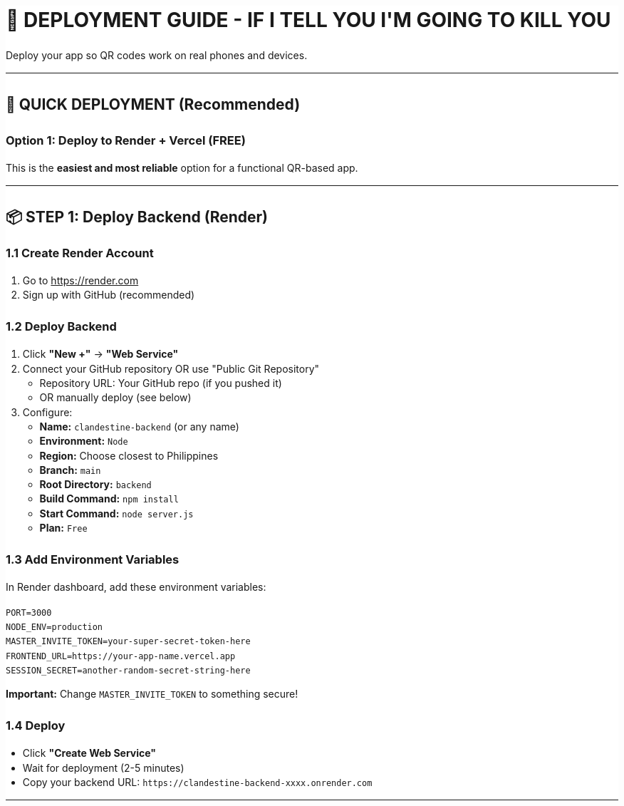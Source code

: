 # 🚀 DEPLOYMENT GUIDE - IF I TELL YOU I'M GOING TO KILL YOU

Deploy your app so QR codes work on real phones and devices.

---

## 🎯 QUICK DEPLOYMENT (Recommended)

### Option 1: Deploy to Render + Vercel (FREE)

This is the **easiest and most reliable** option for a functional QR-based app.

---

## 📦 STEP 1: Deploy Backend (Render)

### 1.1 Create Render Account
1. Go to https://render.com
2. Sign up with GitHub (recommended)

### 1.2 Deploy Backend
1. Click **"New +"** → **"Web Service"**
2. Connect your GitHub repository OR use "Public Git Repository"
   - Repository URL: Your GitHub repo (if you pushed it)
   - OR manually deploy (see below)
3. Configure:
   - **Name:** `clandestine-backend` (or any name)
   - **Environment:** `Node`
   - **Region:** Choose closest to Philippines
   - **Branch:** `main`
   - **Root Directory:** `backend`
   - **Build Command:** `npm install`
   - **Start Command:** `node server.js`
   - **Plan:** `Free`

### 1.3 Add Environment Variables
In Render dashboard, add these environment variables:

```
PORT=3000
NODE_ENV=production
MASTER_INVITE_TOKEN=your-super-secret-token-here
FRONTEND_URL=https://your-app-name.vercel.app
SESSION_SECRET=another-random-secret-string-here
```

**Important:** Change `MASTER_INVITE_TOKEN` to something secure!

### 1.4 Deploy
- Click **"Create Web Service"**
- Wait for deployment (2-5 minutes)
- Copy your backend URL: `https://clandestine-backend-xxxx.onrender.com`

---